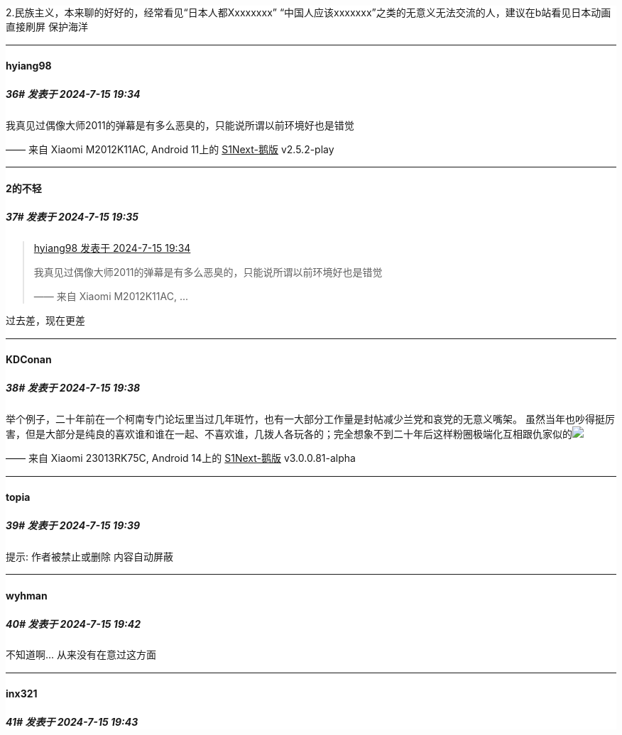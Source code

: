 2.民族主义，本来聊的好好的，经常看见“日本人都Xxxxxxxx” “中国人应该xxxxxxx”之类的无意义无法交流的人，建议在b站看见日本动画直接刷屏 保护海洋

*****

####  hyiang98  
##### 36#       发表于 2024-7-15 19:34

我真见过偶像大师2011的弹幕是有多么恶臭的，只能说所谓以前环境好也是错觉

—— 来自 Xiaomi M2012K11AC, Android 11上的 [S1Next-鹅版](https://github.com/ykrank/S1-Next/releases) v2.5.2-play

*****

####  2的不轻  
##### 37#       发表于 2024-7-15 19:35

<blockquote><a href="httphttps://bbs.saraba1st.com/2b/forum.php?mod=redirect&amp;goto=findpost&amp;pid=65594078&amp;ptid=2191563" target="_blank">hyiang98 发表于 2024-7-15 19:34</a>

我真见过偶像大师2011的弹幕是有多么恶臭的，只能说所谓以前环境好也是错觉

—— 来自 Xiaomi M2012K11AC, ...</blockquote>
过去差，现在更差

*****

####  KDConan  
##### 38#       发表于 2024-7-15 19:38

举个例子，二十年前在一个柯南专门论坛里当过几年斑竹，也有一大部分工作量是封帖减少兰党和哀党的无意义嘴架。
虽然当年也吵得挺厉害，但是大部分是纯良的喜欢谁和谁在一起、不喜欢谁，几拨人各玩各的；完全想象不到二十年后这样粉圈极端化互相跟仇家似的<img src="https://static.saraba1st.com/image/smiley/face2017/020.png" referrerpolicy="no-referrer">

—— 来自 Xiaomi 23013RK75C, Android 14上的 [S1Next-鹅版](https://github.com/ykrank/S1-Next/releases) v3.0.0.81-alpha

*****

####  topia  
##### 39#       发表于 2024-7-15 19:39

提示: 作者被禁止或删除 内容自动屏蔽

*****

####  wyhman  
##### 40#       发表于 2024-7-15 19:42

不知道啊... 从来没有在意过这方面


*****

####  inx321  
##### 41#       发表于 2024-7-15 19:43
